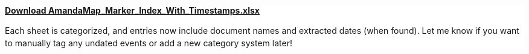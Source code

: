 **[Download AmandaMap_Marker_Index_With_Timestamps.xlsx](sandbox:/mnt/data/AmandaMap_Marker_Index_With_Timestamps.xlsx)**

Each sheet is categorized, and entries now include document names and extracted dates (when found). Let me know if you want to manually tag any undated events or add a new category system later!